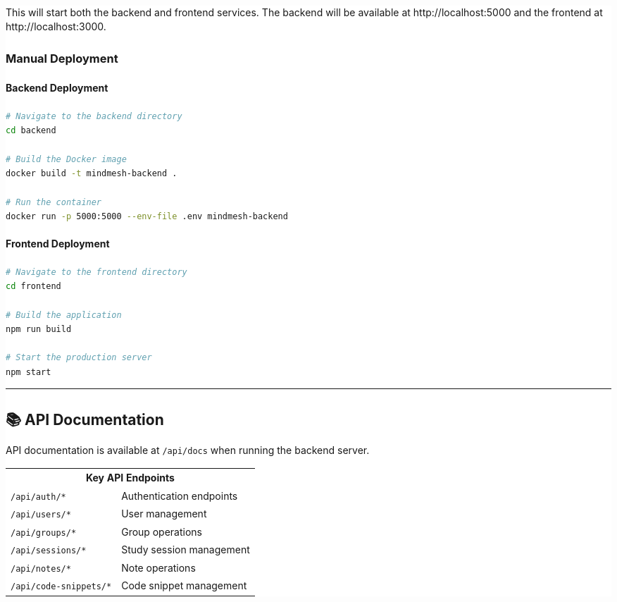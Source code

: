 
This will start both the backend and frontend services. The backend will be available at http://localhost:5000 and the frontend at http://localhost:3000.

### Manual Deployment

#### Backend Deployment

```bash
# Navigate to the backend directory
cd backend

# Build the Docker image
docker build -t mindmesh-backend .

# Run the container
docker run -p 5000:5000 --env-file .env mindmesh-backend
```

#### Frontend Deployment

```bash
# Navigate to the frontend directory
cd frontend

# Build the application
npm run build

# Start the production server
npm start
```

---

## 📚 API Documentation

API documentation is available at `/api/docs` when running the backend server.

<div align="center">
  <table>
    <tr>
      <th colspan="2">Key API Endpoints</th>
    </tr>
    <tr>
      <td><code>/api/auth/*</code></td>
      <td>Authentication endpoints</td>
    </tr>
    <tr>
      <td><code>/api/users/*</code></td>
      <td>User management</td>
    </tr>
    <tr>
      <td><code>/api/groups/*</code></td>
      <td>Group operations</td>
    </tr>
    <tr>
      <td><code>/api/sessions/*</code></td>
      <td>Study session management</td>
    </tr>
    <tr>
      <td><code>/api/notes/*</code></td>
      <td>Note operations</td>
    </tr>
    <tr>
      <td><code>/api/code-snippets/*</code></td>
      <td>Code snippet management</td>